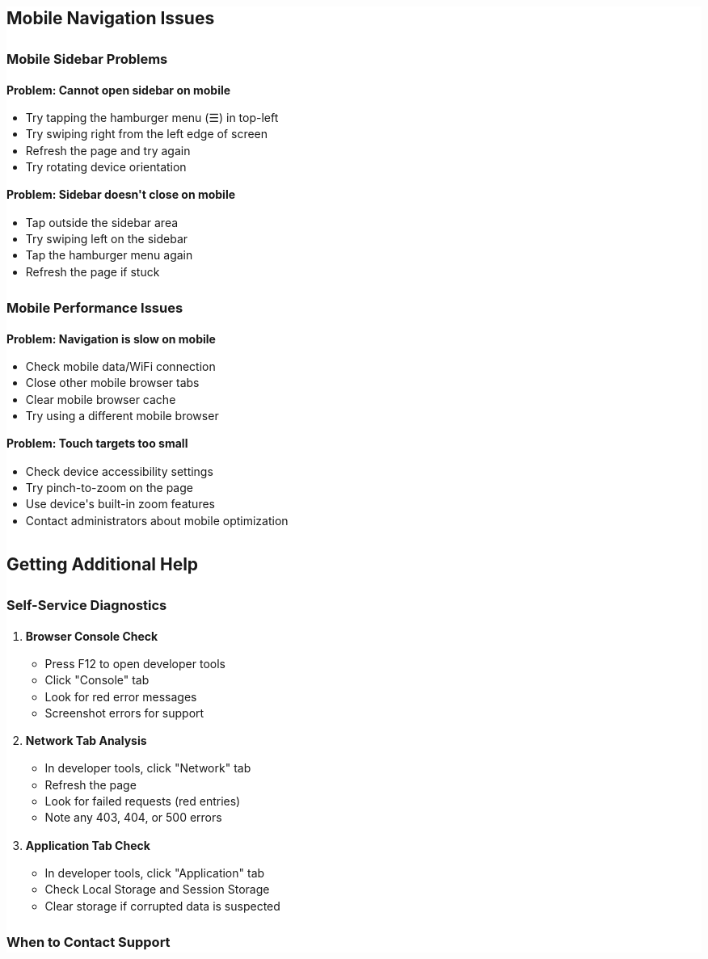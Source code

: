 ## Mobile Navigation Issues

### Mobile Sidebar Problems

**Problem: Cannot open sidebar on mobile**
- Try tapping the hamburger menu (☰) in top-left
- Try swiping right from the left edge of screen
- Refresh the page and try again
- Try rotating device orientation

**Problem: Sidebar doesn't close on mobile**
- Tap outside the sidebar area
- Try swiping left on the sidebar
- Tap the hamburger menu again
- Refresh the page if stuck

### Mobile Performance Issues

**Problem: Navigation is slow on mobile**
- Check mobile data/WiFi connection
- Close other mobile browser tabs
- Clear mobile browser cache
- Try using a different mobile browser

**Problem: Touch targets too small**
- Check device accessibility settings
- Try pinch-to-zoom on the page
- Use device's built-in zoom features
- Contact administrators about mobile optimization

## Getting Additional Help

### Self-Service Diagnostics

1. **Browser Console Check**
   - Press F12 to open developer tools
   - Click "Console" tab
   - Look for red error messages
   - Screenshot errors for support

2. **Network Tab Analysis**
   - In developer tools, click "Network" tab
   - Refresh the page
   - Look for failed requests (red entries)
   - Note any 403, 404, or 500 errors

3. **Application Tab Check**
   - In developer tools, click "Application" tab
   - Check Local Storage and Session Storage
   - Clear storage if corrupted data is suspected

### When to Contact Support
